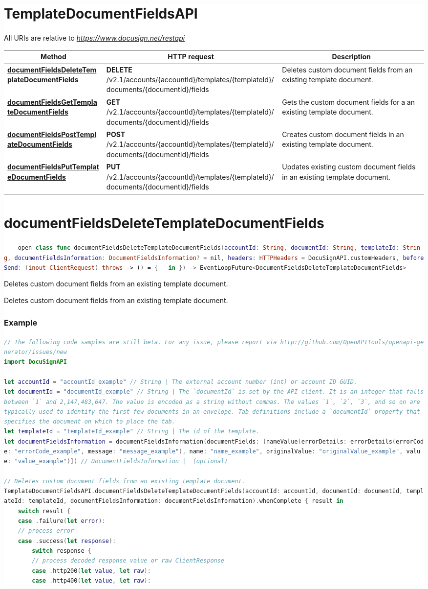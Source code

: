 # TemplateDocumentFieldsAPI

All URIs are relative to *https://www.docusign.net/restapi*

Method | HTTP request | Description
------------- | ------------- | -------------
[**documentFieldsDeleteTemplateDocumentFields**](TemplateDocumentFieldsAPI.md#documentfieldsdeletetemplatedocumentfields) | **DELETE** /v2.1/accounts/{accountId}/templates/{templateId}/documents/{documentId}/fields | Deletes custom document fields from an existing template document.
[**documentFieldsGetTemplateDocumentFields**](TemplateDocumentFieldsAPI.md#documentfieldsgettemplatedocumentfields) | **GET** /v2.1/accounts/{accountId}/templates/{templateId}/documents/{documentId}/fields | Gets the custom document fields for a an existing template document.
[**documentFieldsPostTemplateDocumentFields**](TemplateDocumentFieldsAPI.md#documentfieldsposttemplatedocumentfields) | **POST** /v2.1/accounts/{accountId}/templates/{templateId}/documents/{documentId}/fields | Creates custom document fields in an existing template document.
[**documentFieldsPutTemplateDocumentFields**](TemplateDocumentFieldsAPI.md#documentfieldsputtemplatedocumentfields) | **PUT** /v2.1/accounts/{accountId}/templates/{templateId}/documents/{documentId}/fields | Updates existing custom document fields in an existing template document.


# **documentFieldsDeleteTemplateDocumentFields**
```swift
    open class func documentFieldsDeleteTemplateDocumentFields(accountId: String, documentId: String, templateId: String, documentFieldsInformation: DocumentFieldsInformation? = nil, headers: HTTPHeaders = DocuSignAPI.customHeaders, beforeSend: (inout ClientRequest) throws -> () = { _ in }) -> EventLoopFuture<DocumentFieldsDeleteTemplateDocumentFields>
```

Deletes custom document fields from an existing template document.

Deletes custom document fields from an existing template document.

### Example 
```swift
// The following code samples are still beta. For any issue, please report via http://github.com/OpenAPITools/openapi-generator/issues/new
import DocuSignAPI

let accountId = "accountId_example" // String | The external account number (int) or account ID GUID.
let documentId = "documentId_example" // String | The `documentId` is set by the API client. It is an integer that falls between `1` and 2,147,483,647. The value is encoded as a string without commas. The values `1`, `2`, `3`, and so on are typically used to identify the first few documents in an envelope. Tab definitions include a `documentId` property that specifies the document on which to place the tab.
let templateId = "templateId_example" // String | The id of the template.
let documentFieldsInformation = documentFieldsInformation(documentFields: [nameValue(errorDetails: errorDetails(errorCode: "errorCode_example", message: "message_example"), name: "name_example", originalValue: "originalValue_example", value: "value_example")]) // DocumentFieldsInformation |  (optional)

// Deletes custom document fields from an existing template document.
TemplateDocumentFieldsAPI.documentFieldsDeleteTemplateDocumentFields(accountId: accountId, documentId: documentId, templateId: templateId, documentFieldsInformation: documentFieldsInformation).whenComplete { result in
    switch result {
    case .failure(let error):
    // process error
    case .success(let response):
        switch response {
        // process decoded response value or raw ClientResponse
        case .http200(let value, let raw):
        case .http400(let value, let raw):
```